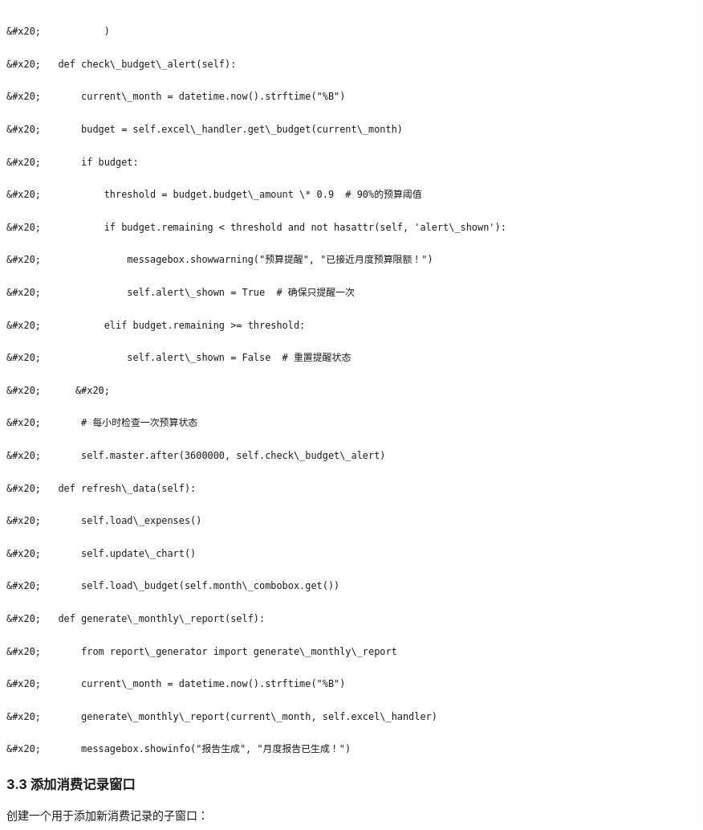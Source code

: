 ```

&#x20;           )

&#x20;   def check\_budget\_alert(self):

&#x20;       current\_month = datetime.now().strftime("%B")

&#x20;       budget = self.excel\_handler.get\_budget(current\_month)

&#x20;       if budget:

&#x20;           threshold = budget.budget\_amount \* 0.9  # 90%的预算阈值

&#x20;           if budget.remaining < threshold and not hasattr(self, 'alert\_shown'):

&#x20;               messagebox.showwarning("预算提醒", "已接近月度预算限额！")

&#x20;               self.alert\_shown = True  # 确保只提醒一次

&#x20;           elif budget.remaining >= threshold:

&#x20;               self.alert\_shown = False  # 重置提醒状态

&#x20;      &#x20;

&#x20;       # 每小时检查一次预算状态

&#x20;       self.master.after(3600000, self.check\_budget\_alert)

&#x20;   def refresh\_data(self):

&#x20;       self.load\_expenses()

&#x20;       self.update\_chart()

&#x20;       self.load\_budget(self.month\_combobox.get())

&#x20;   def generate\_monthly\_report(self):

&#x20;       from report\_generator import generate\_monthly\_report

&#x20;       current\_month = datetime.now().strftime("%B")

&#x20;       generate\_monthly\_report(current\_month, self.excel\_handler)

&#x20;       messagebox.showinfo("报告生成", "月度报告已生成！")
```

### 3.3 添加消费记录窗口

创建一个用于添加新消费记录的子窗口：
